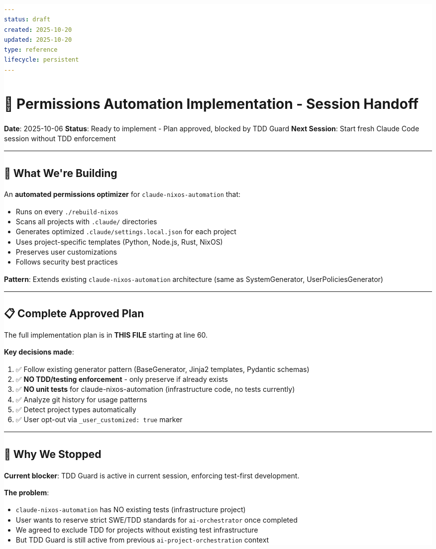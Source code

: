 ```yaml
---
status: draft
created: 2025-10-20
updated: 2025-10-20
type: reference
lifecycle: persistent
---
```


# 🔐 Permissions Automation Implementation - Session Handoff

**Date**: 2025-10-06
**Status**: Ready to implement - Plan approved, blocked by TDD Guard
**Next Session**: Start fresh Claude Code session without TDD enforcement

---

## 🎯 What We're Building

An **automated permissions optimizer** for `claude-nixos-automation` that:
- Runs on every `./rebuild-nixos`
- Scans all projects with `.claude/` directories
- Generates optimized `.claude/settings.local.json` for each project
- Uses project-specific templates (Python, Node.js, Rust, NixOS)
- Preserves user customizations
- Follows security best practices

**Pattern**: Extends existing `claude-nixos-automation` architecture (same as SystemGenerator, UserPoliciesGenerator)

---

## 📋 Complete Approved Plan

The full implementation plan is in **THIS FILE** starting at line 60.

**Key decisions made**:
1. ✅ Follow existing generator pattern (BaseGenerator, Jinja2 templates, Pydantic schemas)
2. ✅ **NO TDD/testing enforcement** - only preserve if already exists
3. ✅ **NO unit tests** for claude-nixos-automation (infrastructure code, no tests currently)
4. ✅ Analyze git history for usage patterns
5. ✅ Detect project types automatically
6. ✅ User opt-out via `_user_customized: true` marker

---

## 🚧 Why We Stopped

**Current blocker**: TDD Guard is active in current session, enforcing test-first development.

**The problem**:
- `claude-nixos-automation` has NO existing tests (infrastructure project)
- User wants to reserve strict SWE/TDD standards for `ai-orchestrator` once completed
- We agreed to exclude TDD for projects without existing test infrastructure
- But TDD Guard is still active from previous `ai-project-orchestration` context
